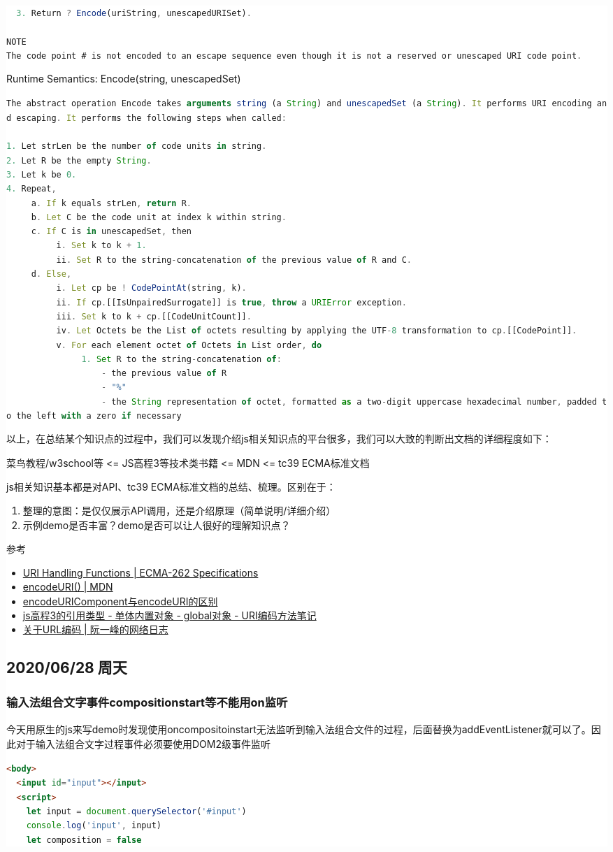 ```js
  3. Return ? Encode(uriString, unescapedURISet).

NOTE
The code point # is not encoded to an escape sequence even though it is not a reserved or unescaped URI code point.
```
Runtime Semantics: Encode(string, unescapedSet)
```js
The abstract operation Encode takes arguments string (a String) and unescapedSet (a String). It performs URI encoding and escaping. It performs the following steps when called:

1. Let strLen be the number of code units in string.
2. Let R be the empty String.
3. Let k be 0.
4. Repeat,
     a. If k equals strLen, return R.
     b. Let C be the code unit at index k within string.
     c. If C is in unescapedSet, then
          i. Set k to k + 1.
          ii. Set R to the string-concatenation of the previous value of R and C.
     d. Else,
          i. Let cp be ! CodePointAt(string, k).
          ii. If cp.[[IsUnpairedSurrogate]] is true, throw a URIError exception.
          iii. Set k to k + cp.[[CodeUnitCount]].
          iv. Let Octets be the List of octets resulting by applying the UTF-8 transformation to cp.[[CodePoint]].
          v. For each element octet of Octets in List order, do
               1. Set R to the string-concatenation of:
                   - the previous value of R
                   - "%"
                   - the String representation of octet, formatted as a two-digit uppercase hexadecimal number, padded to the left with a zero if necessary
```

以上，在总结某个知识点的过程中，我们可以发现介绍js相关知识点的平台很多，我们可以大致的判断出文档的详细程度如下：

菜鸟教程/w3school等 <= JS高程3等技术类书籍 <= MDN <= tc39 ECMA标准文档

js相关知识基本都是对API、tc39 ECMA标准文档的总结、梳理。区别在于：
1. 整理的意图：是仅仅展示API调用，还是介绍原理（简单说明/详细介绍）
2. 示例demo是否丰富？demo是否可以让人很好的理解知识点？

参考
- [URI Handling Functions | ECMA-262 Specifications](https://tc39.es/ecma262/#sec-uri-handling-functions)
- [encodeURI() | MDN](https://developer.mozilla.org/en-US/docs/Web/JavaScript/Reference/Global_Objects/encodeURI)
- [encodeURIComponent与encodeURI的区别](http://www.zuo11.com/blog/2020/6/content-dispositon.html)
- [js高程3的引用类型 - 单体内置对象 - global对象 - URI编码方法笔记](https://www.yuque.com/guoqzuo/js_es6/ep07nf#841dc4e5)
- [关于URL编码 | 阮一峰的网络日志](http://www.ruanyifeng.com/blog/2010/02/url_encoding.html)

## 2020/06/28 周天
### 输入法组合文字事件compositionstart等不能用on监听
今天用原生的js来写demo时发现使用oncompositoinstart无法监听到输入法组合文件的过程，后面替换为addEventListener就可以了。因此对于输入法组合文字过程事件必须要使用DOM2级事件监听
```html
<body>
  <input id="input"></input>
  <script>
    let input = document.querySelector('#input')
    console.log('input', input)
    let composition = false

```